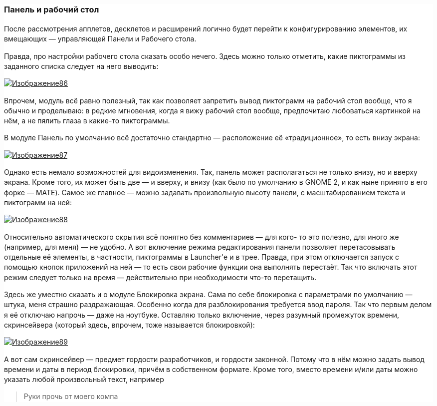 ### Панель и рабочий стол

После рассмотрения апплетов, десклетов и расширений логично будет перейти к
конфигурированию элементов, их вмещающих — управляющей Панели и Рабочего
стола.

Правда, про настройки рабочего стола сказать особо нечего. Здесь можно только
отметить, какие пиктограммы из заданного списка следует на него выводить:

[ ![Изображение86](http://alv.me/wp-content/img/im_cin_img/param_012-572x241.png) ](http://alv.me/wp-content/img/2014/12/param_012.png)

Впрочем, модуль всё равно полезный, так как позволяет запретить вывод
пиктограмм на рабочий стол вообще, что я обычно и проделываю: в редкие
мгновения, когда я вижу рабочий стол вообще, предпочитаю любоваться картинкой
на нём, а не пялить глаза в какие-то пиктограммы.

В модуле Панель по умолчанию всё достаточно стандартно — расположение её
«традиционное», то есть внизу экрана:

[ ![Изображение87](http://alv.me/wp-content/img/im_cin_img/param_013-572x366.png) ](http://alv.me/wp-content/img/2014/12/param_013.png)

Однако есть немало возможностей для видоизменения. Так, панель может
располагаться не только внизу, но и вверху экрана. Кроме того, их может быть
две — и вверху, и внизу (как было по умолчанию в GNOME 2, и как ныне принято в
его форке — MATE). Самое же главное — можно задавать произвольную высоту
панели, с масштабированием текста и пиктограмм на ней:

[ ![Изображение88](http://alv.me/wp-content/img/im_cin_img/param_014-572x349.png) ](http://alv.me/wp-content/img/2014/12/param_014.png)

Относительно автоматического скрытия всё понятно без комментариев — для кого-
то это полезно, для иного же (например, для меня) — не удобно. А вот включение
режима редактирования панели позволяет перетасовывать отдельные её элементы, в
частности, пиктограммы в Launcher'е и в трее. Правда, при этом отключается
запуск с помощью кнопок приложений на ней — то есть свои рабочие функции она
выполнять перестаёт. Так что включать этот режим следует только на время —
действительно при необходимости что-то перетащить.

Здесь же уместно сказать и о модуле Блокировка экрана. Сама по себе блокировка
с параметрами по умолчанию — штука, меня страшно раздражающая. Особенно когда
для разблокирования требуется ввод пароля. Так что первым делом я её отключаю
напрочь — даже на ноутбуке. Оставляю только включение, через разумный
промежуток времени, скринсейвера (который здесь, впрочем, тоже называется
блокировкой):

[ ![Изображение89](http://alv.me/wp-content/img/im_cin_img/param_015-572x402.png) ](http://alv.me/wp-content/img/2014/12/param_015.png) [ ](http://alv.me/wp-content/img/2014/12/param_015.png)

А вот сам скринсейвер — предмет гордости разработчиков, и гордости законной.
Потому что в нём можно задать вывод времени и даты в период блокировки, причём
в собственном формате. Кроме того, вместо времени и/или даты можно указать
любой произвольный текст, например

> Руки прочь от моего компа
